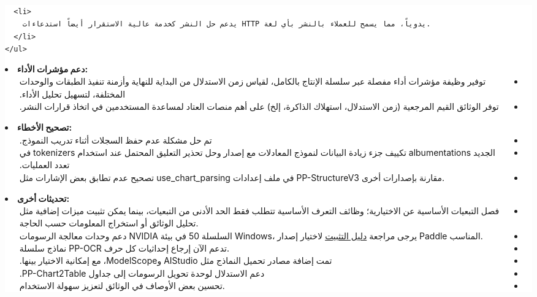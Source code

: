       <li>
        يدعم حل النشر كخدمة عالية الاستقرار أيضاً استدعاءات HTTP يدوياً، مما يسمح للعملاء بالنشر بأي لغة.
      </li>
    </ul>
  </li>
  <li><strong>دعم مؤشرات الأداء:</strong>
    <ul dir="rtl">
      <li>
        <bdi dir="ltr">توفير وظيفة مؤشرات أداء مفصلة</bdi> عبر سلسلة الإنتاج بالكامل، لقياس زمن الاستدلال من البداية للنهاية وأزمنة تنفيذ الطبقات والوحدات المختلفة، لتسهيل تحليل الأداء.
      </li>
      <li>
        <bdi dir="ltr">توفر الوثائق القيم المرجعية (زمن الاستدلال، استهلاك الذاكرة، إلخ) على أهم منصات العتاد</bdi> لمساعدة المستخدمين في اتخاذ قرارات النشر.
      </li>
    </ul>
  </li>
  <li><strong>تصحيح الأخطاء:</strong>
    <ul dir="rtl">
      <li>
        تم حل مشكلة عدم حفظ السجلات أثناء تدريب النموذج.
      </li>
      <li>
        <bdi dir="ltr">تكييف جزء زيادة البيانات لنموذج المعادلات مع إصدار albumentations الجديد</bdi> وحل تحذير التعليق المحتمل عند استخدام tokenizers في تعدد العمليات.
      </li>
      <li>
        <bdi dir="ltr">تصحيح عدم تطابق بعض الإشارات مثل use_chart_parsing في ملف إعدادات PP-StructureV3 مقارنة بإصدارات أخرى.</bdi>
      </li>
    </ul>
  </li>
  <li><strong>تحديثات أخرى:</strong>
    <ul dir="rtl">
      <li>
        <bdi dir="ltr">فصل التبعيات الأساسية عن الاختيارية؛ وظائف التعرف الأساسية تتطلب فقط الحد الأدنى من التبعيات، بينما يمكن تثبيت ميزات إضافية مثل تحليل الوثائق أو استخراج المعلومات حسب الحاجة.</bdi>
      </li>
      <li>
        <bdi dir="ltr">دعم وحدات معالجة الرسومات NVIDIA السلسلة 50 في بيئة Windows، يرجى مراجعة <a href="../docs/version3.x/installation.en.md">دليل التثبيت</a> لاختيار إصدار Paddle المناسب.</bdi>
      </li>
      <li>
        <bdi dir="ltr">نماذج سلسلة PP-OCR تدعم الآن إرجاع إحداثيات كل حرف.</bdi>
      </li>
      <li>
        تمت إضافة مصادر تحميل النماذج مثل AIStudio وModelScope، مع إمكانية الاختيار بينها.
      </li>
      <li>
        دعم الاستدلال لوحدة تحويل الرسومات إلى جداول <bdi dir="ltr">PP-Chart2Table</bdi>.
      </li>
      <li>
        <bdi dir="ltr">تحسين بعض الأوصاف في الوثائق لتعزيز سهولة الاستخدام.</bdi>
      </li>
    </ul>
  </li>
</ul>
